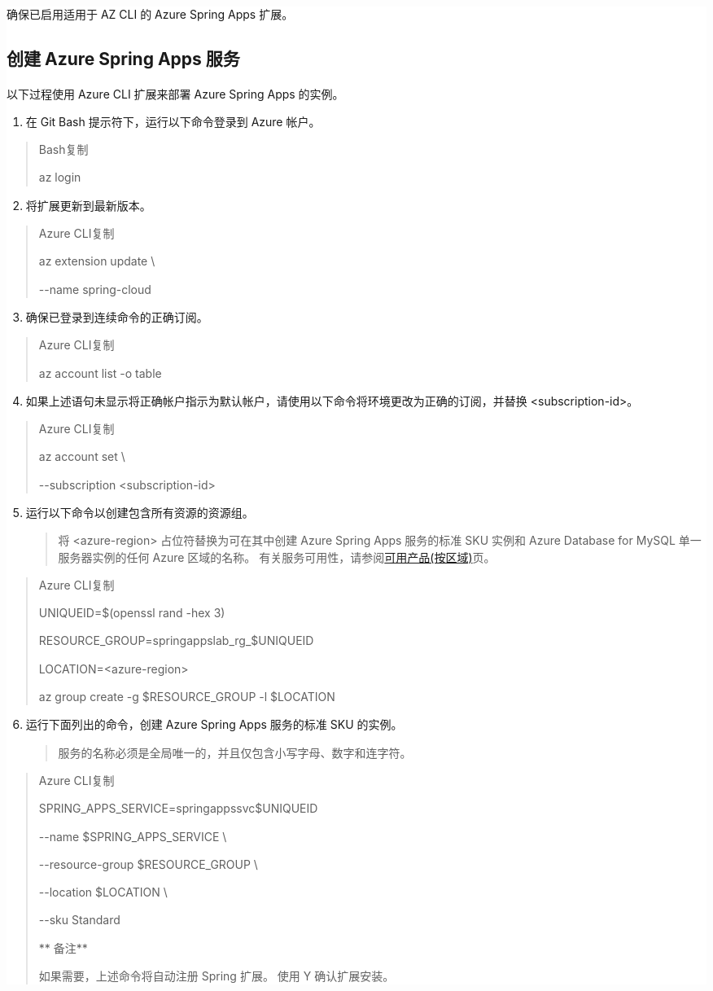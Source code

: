 确保已启用适用于 AZ CLI 的 Azure Spring Apps 扩展。

## 创建 Azure Spring Apps 服务

以下过程使用 Azure CLI 扩展来部署 Azure Spring Apps 的实例。

1.  在 Git Bash 提示符下，运行以下命令登录到 Azure 帐户。

> Bash复制
>
> az login

2.  将扩展更新到最新版本。

> Azure CLI复制
>
> az extension update \\
>
> \--name spring-cloud

3.  确保已登录到连续命令的正确订阅。

> Azure CLI复制
>
> az account list -o table

4.  如果上述语句未显示将正确帐户指示为默认帐户，请使用以下命令将环境更改为正确的订阅，并替换 \<subscription-id>。

> Azure CLI复制
>
> az account set \\
>
> \--subscription \<subscription-id>

5.  运行以下命令以创建包含所有资源的资源组。
    > 将 \<azure-region> 占位符替换为可在其中创建 Azure Spring Apps
    > 服务的标准 SKU 实例和 Azure Database for MySQL
    > 单一服务器实例的任何 Azure 区域的名称。
    > 有关服务可用性，请参阅[可用产品(按区域)](https://azure.microsoft.com/global-infrastructure/services/?products=mysql%2Cspring-apps&regions=all)页。

> Azure CLI复制
>
> UNIQUEID=\$(openssl rand -hex 3)
>
> RESOURCE_GROUP=springappslab_rg\_\$UNIQUEID
>
> LOCATION=\<azure-region>
>
> az group create -g \$RESOURCE_GROUP -l \$LOCATION

6.  运行下面列出的命令，创建 Azure Spring Apps 服务的标准 SKU 的实例。
    > 服务的名称必须是全局唯一的，并且仅包含小写字母、数字和连字符。

> Azure CLI复制
>
> SPRING_APPS_SERVICE=springappssvc\$UNIQUEID
>
> \--name \$SPRING_APPS_SERVICE \\
>
> \--resource-group \$RESOURCE_GROUP \\
>
> \--location \$LOCATION \\
>
> \--sku Standard
>
> ** 备注**
>
> 如果需要，上述命令将自动注册 Spring 扩展。 使用 Y 确认扩展安装。